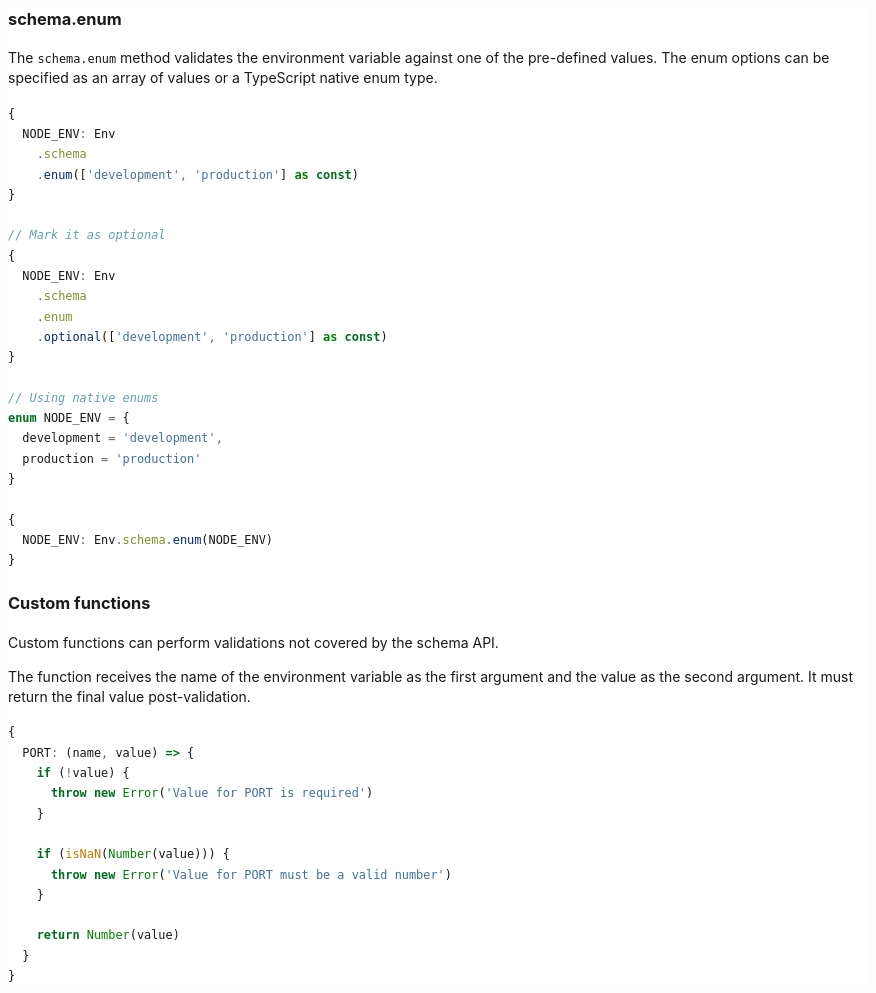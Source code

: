 ### schema.enum

The `schema.enum` method validates the environment variable against one of the pre-defined values. The enum options can be specified as an array of values or a TypeScript native enum type.

```ts
{
  NODE_ENV: Env
    .schema
    .enum(['development', 'production'] as const)
}

// Mark it as optional
{
  NODE_ENV: Env
    .schema
    .enum
    .optional(['development', 'production'] as const)
}

// Using native enums
enum NODE_ENV = {
  development = 'development',
  production = 'production'
}

{
  NODE_ENV: Env.schema.enum(NODE_ENV)
}
```

### Custom functions
Custom functions can perform validations not covered by the schema API. 

The function receives the name of the environment variable as the first argument and the value as the second argument. It must return the final value post-validation.

```ts
{
  PORT: (name, value) => {
    if (!value) {
      throw new Error('Value for PORT is required')
    }
    
    if (isNaN(Number(value))) {
      throw new Error('Value for PORT must be a valid number')
    }

    return Number(value)
  }
}
```
